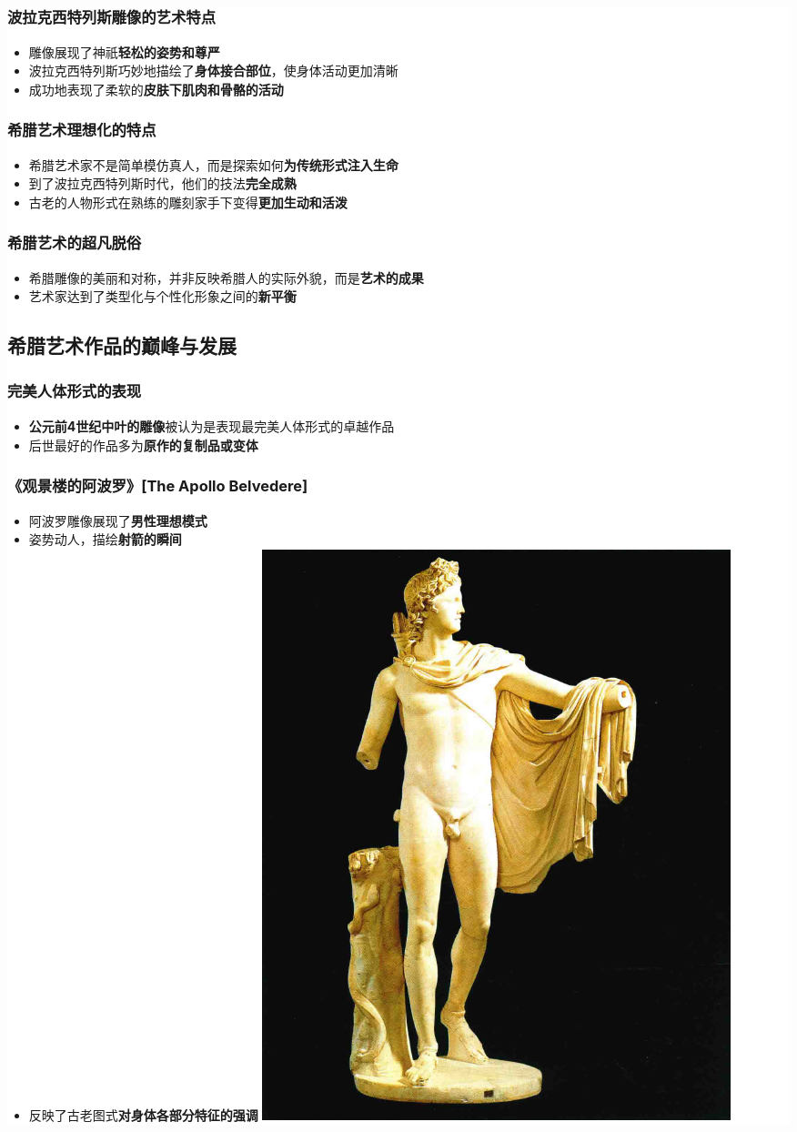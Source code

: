 ### 波拉克西特列斯雕像的艺术特点
- 雕像展现了神祇**轻松的姿势和尊严**
- 波拉克西特列斯巧妙地描绘了**身体接合部位**，使身体活动更加清晰
- 成功地表现了柔软的**皮肤下肌肉和骨骼的活动**

### 希腊艺术理想化的特点
- 希腊艺术家不是简单模仿真人，而是探索如何**为传统形式注入生命**
- 到了波拉克西特列斯时代，他们的技法**完全成熟**
- 古老的人物形式在熟练的雕刻家手下变得**更加生动和活泼**

### 希腊艺术的超凡脱俗
- 希腊雕像的美丽和对称，并非反映希腊人的实际外貌，而是**艺术的成果**
- 艺术家达到了类型化与个性化形象之间的**新平衡**

## 希腊艺术作品的巅峰与发展

### 完美人体形式的表现
- **公元前4世纪中叶的雕像**被认为是表现最完美人体形式的卓越作品
- 后世最好的作品多为**原作的复制品或变体**

### 《观景楼的阿波罗》[The Apollo Belvedere]
- 阿波罗雕像展现了**男性理想模式**
- 姿势动人，描绘**射箭的瞬间**
- 反映了古老图式**对身体各部分特征的强调**
![](images/2024-01-09-00-06-32.png)

